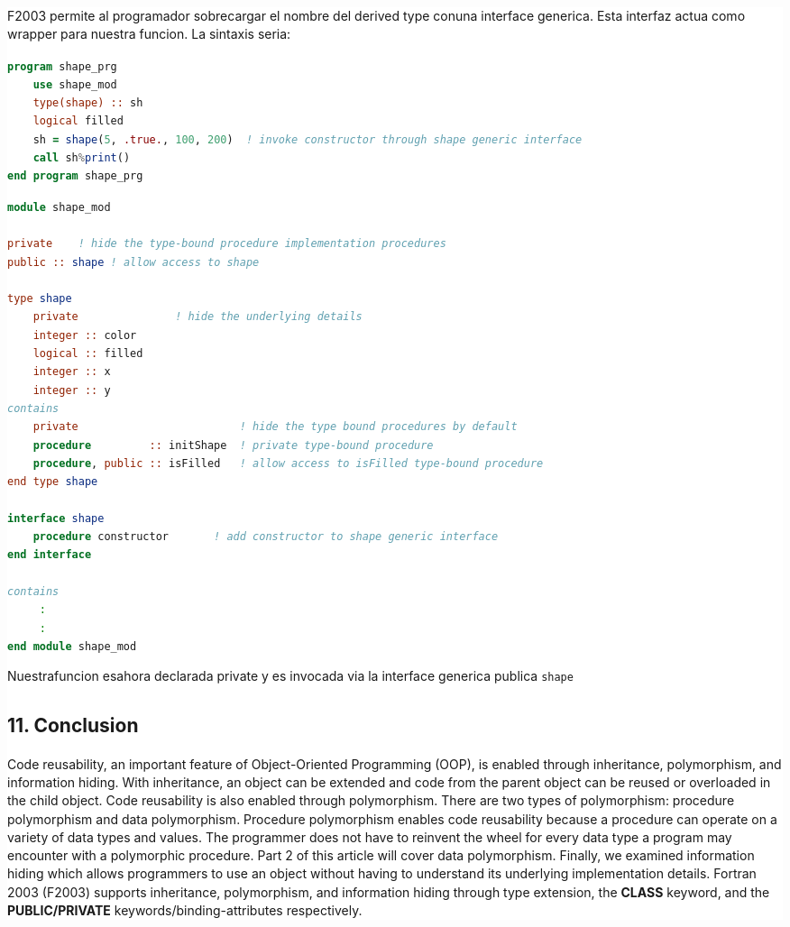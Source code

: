 F2003 permite al programador sobrecargar el nombre del derived type conuna interface generica. Esta interfaz actua como wrapper para nuestra funcion. La sintaxis seria:

```fortran
program shape_prg
    use shape_mod
    type(shape) :: sh
    logical filled
    sh = shape(5, .true., 100, 200)  ! invoke constructor through shape generic interface
    call sh%print()
end program shape_prg
```

```fortran
module shape_mod

private    ! hide the type-bound procedure implementation procedures
public :: shape ! allow access to shape

type shape
    private               ! hide the underlying details
    integer :: color
    logical :: filled
    integer :: x
    integer :: y
contains
    private                         ! hide the type bound procedures by default
    procedure         :: initShape  ! private type-bound procedure
    procedure, public :: isFilled   ! allow access to isFilled type-bound procedure
end type shape

interface shape
    procedure constructor       ! add constructor to shape generic interface
end interface

contains
     :
     :
end module shape_mod
```
Nuestrafuncion esahora declarada private y es invocada via la interface generica publica ``shape``

## 11. Conclusion
Code reusability, an important feature of Object-Oriented Programming (OOP), is enabled through inheritance, polymorphism, and information hiding. With inheritance, an object can be extended and code from the parent object can be reused or overloaded in the child object. Code reusability is also enabled through polymorphism. There are two types of polymorphism: procedure polymorphism and data polymorphism. Procedure polymorphism enables code reusability because a procedure can operate on a variety of data types and values. The programmer does not have to reinvent the wheel for every data type a program may encounter with a polymorphic procedure. Part 2 of this article will cover data polymorphism. Finally, we examined information hiding which allows programmers to use an object without having to understand its underlying implementation details. Fortran 2003 (F2003) supports inheritance, polymorphism, and information hiding through type extension, the **CLASS** keyword, and the **PUBLIC/PRIVATE** keywords/binding-attributes respectively.
